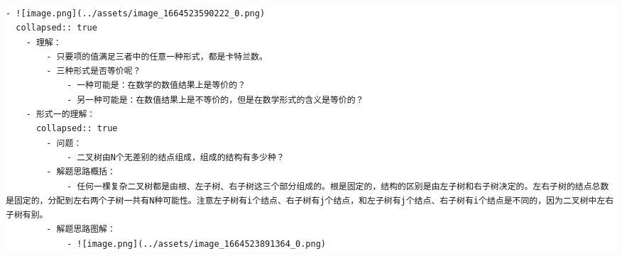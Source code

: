 	- ![image.png](../assets/image_1664523590222_0.png)
	  collapsed:: true
		- 理解：
			- 只要项的值满足三者中的任意一种形式，都是卡特兰数。
			- 三种形式是否等价呢？
				- 一种可能是：在数学的数值结果上是等价的？
				- 另一种可能是：在数值结果上是不等价的，但是在数学形式的含义是等价的？
		- 形式一的理解：
		  collapsed:: true
			- 问题：
				- 二叉树由N个无差别的结点组成，组成的结构有多少种？
			- 解题思路概括：
				- 任何一棵复杂二叉树都是由根、左子树、右子树这三个部分组成的。根是固定的，结构的区别是由左子树和右子树决定的。左右子树的结点总数是固定的，分配到左右两个子树一共有N种可能性。注意左子树有i个结点、右子树有j个结点，和左子树有j个结点、右子树有i个结点是不同的，因为二叉树中左右子树有别。
			- 解题思路图解：
				- ![image.png](../assets/image_1664523891364_0.png)